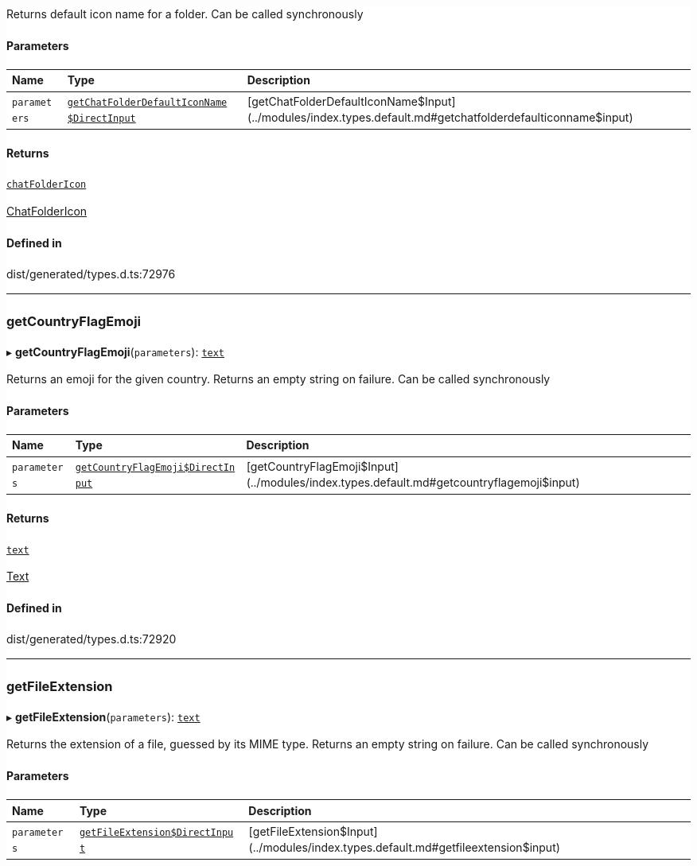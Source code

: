 Returns default icon name for a folder. Can be called synchronously

#### Parameters

| Name | Type | Description |
| :------ | :------ | :------ |
| `parameters` | [`getChatFolderDefaultIconName$DirectInput`](../modules/index.types.default.md#getchatfolderdefaulticonname$directinput) | [getChatFolderDefaultIconName$Input](../modules/index.types.default.md#getchatfolderdefaulticonname$input) |

#### Returns

[`chatFolderIcon`](../modules/index.types.default.md#chatfoldericon-1)

[ChatFolderIcon](../modules/index.types.default.md#chatfoldericon)

#### Defined in

dist/generated/types.d.ts:72976

___

### getCountryFlagEmoji

▸ **getCountryFlagEmoji**(`parameters`): [`text`](../modules/index.types.default.md#text-1)

Returns an emoji for the given country. Returns an empty string on failure. Can be called synchronously

#### Parameters

| Name | Type | Description |
| :------ | :------ | :------ |
| `parameters` | [`getCountryFlagEmoji$DirectInput`](../modules/index.types.default.md#getcountryflagemoji$directinput) | [getCountryFlagEmoji$Input](../modules/index.types.default.md#getcountryflagemoji$input) |

#### Returns

[`text`](../modules/index.types.default.md#text-1)

[Text](../modules/index.types.default.md#text)

#### Defined in

dist/generated/types.d.ts:72920

___

### getFileExtension

▸ **getFileExtension**(`parameters`): [`text`](../modules/index.types.default.md#text-1)

Returns the extension of a file, guessed by its MIME type. Returns an empty string on failure. Can be called synchronously

#### Parameters

| Name | Type | Description |
| :------ | :------ | :------ |
| `parameters` | [`getFileExtension$DirectInput`](../modules/index.types.default.md#getfileextension$directinput) | [getFileExtension$Input](../modules/index.types.default.md#getfileextension$input) |
